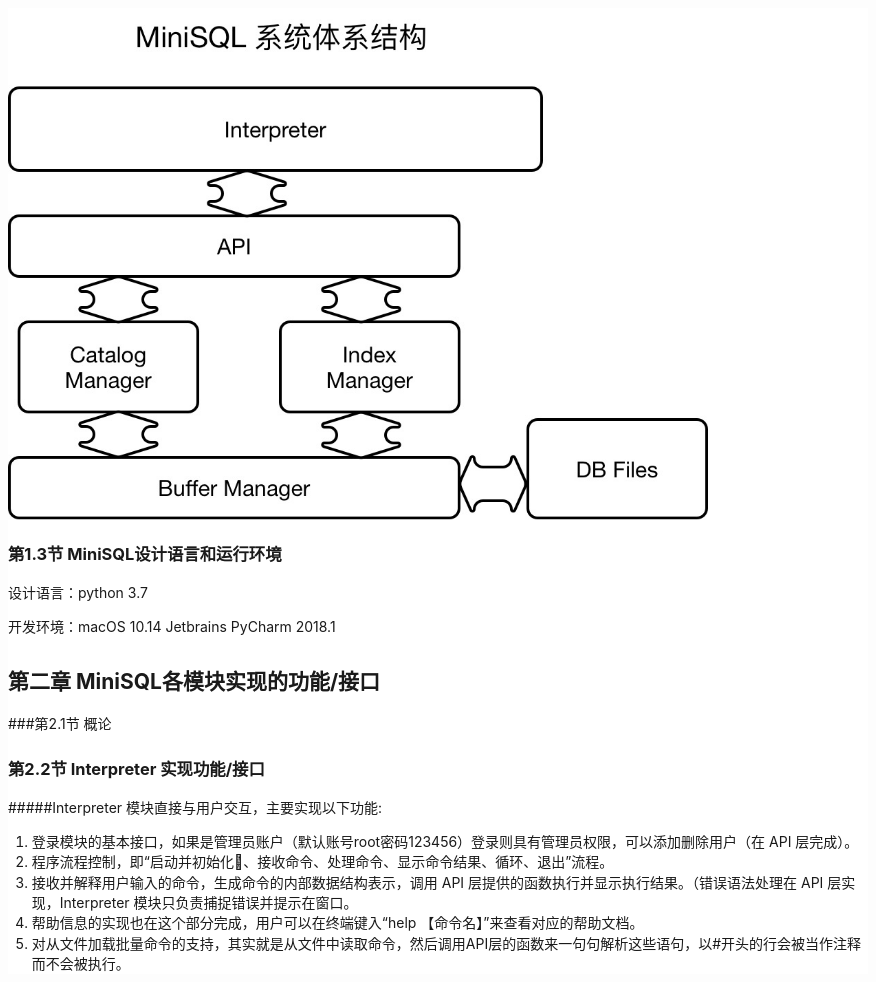 <img src="./jpg/1.png" width="700px" align=center />

### 第1.3节 MiniSQL设计语言和运行环境

设计语言：python 3.7

开发环境：macOS 10.14 Jetbrains PyCharm 2018.1

## 第二章 MiniSQL各模块实现的功能/接口

###第2.1节 概论

### 第2.2节 Interpreter 实现功能/接口

#####Interpreter 模块直接与用户交互，主要实现以下功能:

1. 登录模块的基本接口，如果是管理员账户（默认账号root密码123456）登录则具有管理员权限，可以添加删除用户（在 API 层完成）。
2. 程序流程控制，即“启动并初始化、接收命令、处理命令、显示命令结果、循环、退出”流程。 
3. 接收并解释用户输入的命令，生成命令的内部数据结构表示，调用 API 层提供的函数执行并显示执行结果。（错误语法处理在 API 层实现，Interpreter 模块只负责捕捉错误并提示在窗口。
4. 帮助信息的实现也在这个部分完成，用户可以在终端键入“help 【命令名】”来查看对应的帮助文档。
5. 对从文件加载批量命令的支持，其实就是从文件中读取命令，然后调用API层的函数来一句句解析这些语句，以#开头的行会被当作注释而不会被执行。
